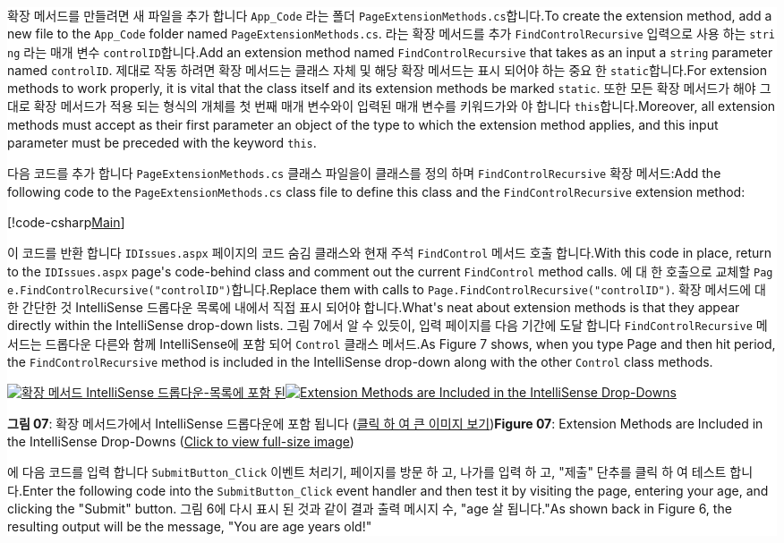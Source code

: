 
<span data-ttu-id="0d7e3-259">확장 메서드를 만들려면 새 파일을 추가 합니다 `App_Code` 라는 폴더 `PageExtensionMethods.cs`합니다.</span><span class="sxs-lookup"><span data-stu-id="0d7e3-259">To create the extension method, add a new file to the `App_Code` folder named `PageExtensionMethods.cs`.</span></span> <span data-ttu-id="0d7e3-260">라는 확장 메서드를 추가 `FindControlRecursive` 입력으로 사용 하는 `string` 라는 매개 변수 `controlID`합니다.</span><span class="sxs-lookup"><span data-stu-id="0d7e3-260">Add an extension method named `FindControlRecursive` that takes as an input a `string` parameter named `controlID`.</span></span> <span data-ttu-id="0d7e3-261">제대로 작동 하려면 확장 메서드는 클래스 자체 및 해당 확장 메서드는 표시 되어야 하는 중요 한 `static`합니다.</span><span class="sxs-lookup"><span data-stu-id="0d7e3-261">For extension methods to work properly, it is vital that the class itself and its extension methods be marked `static`.</span></span> <span data-ttu-id="0d7e3-262">또한 모든 확장 메서드가 해야 그대로 확장 메서드가 적용 되는 형식의 개체를 첫 번째 매개 변수와이 입력된 매개 변수를 키워드가와 야 합니다 `this`합니다.</span><span class="sxs-lookup"><span data-stu-id="0d7e3-262">Moreover, all extension methods must accept as their first parameter an object of the type to which the extension method applies, and this input parameter must be preceded with the keyword `this`.</span></span>

<span data-ttu-id="0d7e3-263">다음 코드를 추가 합니다 `PageExtensionMethods.cs` 클래스 파일을이 클래스를 정의 하며 `FindControlRecursive` 확장 메서드:</span><span class="sxs-lookup"><span data-stu-id="0d7e3-263">Add the following code to the `PageExtensionMethods.cs` class file to define this class and the `FindControlRecursive` extension method:</span></span>


[!code-csharp[Main](control-id-naming-in-content-pages-cs/samples/sample12.cs)]

<span data-ttu-id="0d7e3-264">이 코드를 반환 합니다 `IDIssues.aspx` 페이지의 코드 숨김 클래스와 현재 주석 `FindControl` 메서드 호출 합니다.</span><span class="sxs-lookup"><span data-stu-id="0d7e3-264">With this code in place, return to the `IDIssues.aspx` page's code-behind class and comment out the current `FindControl` method calls.</span></span> <span data-ttu-id="0d7e3-265">에 대 한 호출으로 교체할 `Page.FindControlRecursive("controlID")`합니다.</span><span class="sxs-lookup"><span data-stu-id="0d7e3-265">Replace them with calls to `Page.FindControlRecursive("controlID")`.</span></span> <span data-ttu-id="0d7e3-266">확장 메서드에 대 한 간단한 것 IntelliSense 드롭다운 목록에 내에서 직접 표시 되어야 합니다.</span><span class="sxs-lookup"><span data-stu-id="0d7e3-266">What's neat about extension methods is that they appear directly within the IntelliSense drop-down lists.</span></span> <span data-ttu-id="0d7e3-267">그림 7에서 알 수 있듯이, 입력 페이지를 다음 기간에 도달 합니다 `FindControlRecursive` 메서드는 드롭다운 다른와 함께 IntelliSense에 포함 되어 `Control` 클래스 메서드.</span><span class="sxs-lookup"><span data-stu-id="0d7e3-267">As Figure 7 shows, when you type Page and then hit period, the `FindControlRecursive` method is included in the IntelliSense drop-down along with the other `Control` class methods.</span></span>


<span data-ttu-id="0d7e3-268">[![확장 메서드 IntelliSense 드롭다운-목록에 포함 된](control-id-naming-in-content-pages-cs/_static/image14.png)](control-id-naming-in-content-pages-cs/_static/image13.png)</span><span class="sxs-lookup"><span data-stu-id="0d7e3-268">[![Extension Methods are Included in the IntelliSense Drop-Downs](control-id-naming-in-content-pages-cs/_static/image14.png)](control-id-naming-in-content-pages-cs/_static/image13.png)</span></span>

<span data-ttu-id="0d7e3-269">**그림 07**: 확장 메서드가에서 IntelliSense 드롭다운에 포함 됩니다 ([클릭 하 여 큰 이미지 보기](control-id-naming-in-content-pages-cs/_static/image15.png))</span><span class="sxs-lookup"><span data-stu-id="0d7e3-269">**Figure 07**: Extension Methods are Included in the IntelliSense Drop-Downs  ([Click to view full-size image](control-id-naming-in-content-pages-cs/_static/image15.png))</span></span>


<span data-ttu-id="0d7e3-270">에 다음 코드를 입력 합니다 `SubmitButton_Click` 이벤트 처리기, 페이지를 방문 하 고, 나가를 입력 하 고, "제출" 단추를 클릭 하 여 테스트 합니다.</span><span class="sxs-lookup"><span data-stu-id="0d7e3-270">Enter the following code into the `SubmitButton_Click` event handler and then test it by visiting the page, entering your age, and clicking the "Submit" button.</span></span> <span data-ttu-id="0d7e3-271">그림 6에 다시 표시 된 것과 같이 결과 출력 메시지 수, "age 살 됩니다."</span><span class="sxs-lookup"><span data-stu-id="0d7e3-271">As shown back in Figure 6, the resulting output will be the message, "You are age years old!"</span></span>
